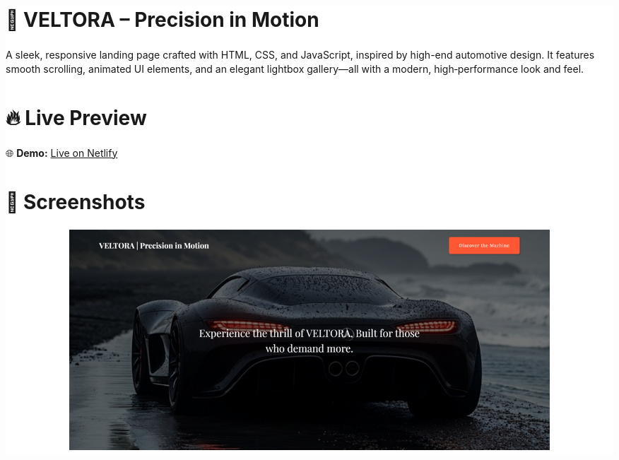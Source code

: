 # 🚗 VELTORA – Precision in Motion
A sleek, responsive landing page crafted with HTML, CSS, and JavaScript, inspired by high-end automotive design. It features smooth scrolling, animated UI elements, and an elegant lightbox gallery—all with a modern, high‑performance look and feel.

# 🔥 Live Preview
🌐 **Demo:** [Live on Netlify](https://delicate-muffin-733873.netlify.app/#home)

# 📸 Screenshots
<p align="center">
    <img src="https://github.com/JonierPachon/VELTORA-Precision-in-Motion/blob/main/assets/README/pc.png" alt="My Image 1" width="680" style="margin: 0 10px;">